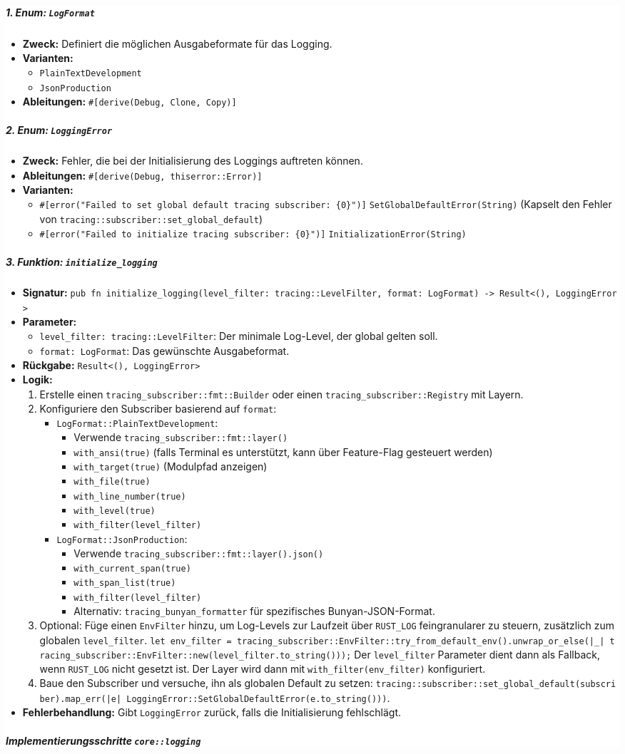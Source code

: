 ##### 1. Enum: `LogFormat`

- **Zweck:** Definiert die möglichen Ausgabeformate für das Logging.
- **Varianten:**
    - `PlainTextDevelopment`
    - `JsonProduction`
- **Ableitungen:** `#[derive(Debug, Clone, Copy)]`

##### 2. Enum: `LoggingError`

- **Zweck:** Fehler, die bei der Initialisierung des Loggings auftreten können.
- **Ableitungen:** `#[derive(Debug, thiserror::Error)]`
- **Varianten:**
    - `#[error("Failed to set global default tracing subscriber: {0}")]` `SetGlobalDefaultError(String)` (Kapselt den Fehler von `tracing::subscriber::set_global_default`)
    - `#[error("Failed to initialize tracing subscriber: {0}")]` `InitializationError(String)`

##### 3. Funktion: `initialize_logging`

- **Signatur:** `pub fn initialize_logging(level_filter: tracing::LevelFilter, format: LogFormat) -> Result<(), LoggingError>`
- **Parameter:**
    - `level_filter: tracing::LevelFilter`: Der minimale Log-Level, der global gelten soll.
    - `format: LogFormat`: Das gewünschte Ausgabeformat.
- **Rückgabe:** `Result<(), LoggingError>`
- **Logik:**
    1. Erstelle einen `tracing_subscriber::fmt::Builder` oder einen `tracing_subscriber::Registry` mit Layern.
    2. Konfiguriere den Subscriber basierend auf `format`:
        - `LogFormat::PlainTextDevelopment`:
            - Verwende `tracing_subscriber::fmt::layer()`
            - `with_ansi(true)` (falls Terminal es unterstützt, kann über Feature-Flag gesteuert werden)
            - `with_target(true)` (Modulpfad anzeigen)
            - `with_file(true)`
            - `with_line_number(true)`
            - `with_level(true)`
            - `with_filter(level_filter)`
        - `LogFormat::JsonProduction`:
            - Verwende `tracing_subscriber::fmt::layer().json()`
            - `with_current_span(true)`
            - `with_span_list(true)`
            - `with_filter(level_filter)`
            - Alternativ: `tracing_bunyan_formatter` für spezifisches Bunyan-JSON-Format.
    3. Optional: Füge einen `EnvFilter` hinzu, um Log-Levels zur Laufzeit über `RUST_LOG` feingranularer zu steuern, zusätzlich zum globalen `level_filter`. `let env_filter = tracing_subscriber::EnvFilter::try_from_default_env().unwrap_or_else(|_| tracing_subscriber::EnvFilter::new(level_filter.to_string()));` Der `level_filter` Parameter dient dann als Fallback, wenn `RUST_LOG` nicht gesetzt ist. Der Layer wird dann mit `with_filter(env_filter)` konfiguriert.
    4. Baue den Subscriber und versuche, ihn als globalen Default zu setzen: `tracing::subscriber::set_global_default(subscriber).map_err(|e| LoggingError::SetGlobalDefaultError(e.to_string()))`.
- **Fehlerbehandlung:** Gibt `LoggingError` zurück, falls die Initialisierung fehlschlägt.

##### Implementierungsschritte `core::logging`
